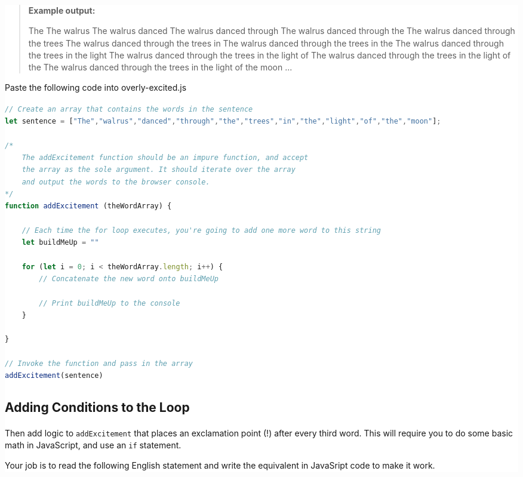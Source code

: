 > **Example output:**
>
> The
> The walrus
> The walrus danced
> The walrus danced through
> The walrus danced through the
> The walrus danced through the trees
> The walrus danced through the trees in
> The walrus danced through the trees in the
> The walrus danced through the trees in the light
> The walrus danced through the trees in the light of
> The walrus danced through the trees in the light of the
> The walrus danced through the trees in the light of the moon
> ...

Paste the following code into overly-excited.js

```js
// Create an array that contains the words in the sentence
let sentence = ["The","walrus","danced","through","the","trees","in","the","light","of","the","moon"];

/*
    The addExcitement function should be an impure function, and accept
    the array as the sole argument. It should iterate over the array
    and output the words to the browser console.
*/
function addExcitement (theWordArray) {

    // Each time the for loop executes, you're going to add one more word to this string
    let buildMeUp = ""

    for (let i = 0; i < theWordArray.length; i++) {
        // Concatenate the new word onto buildMeUp

        // Print buildMeUp to the console
    }

}

// Invoke the function and pass in the array
addExcitement(sentence)
```

## Adding Conditions to the Loop

Then add logic to `addExcitement` that places an exclamation point (!) after every third word. This will require you to do some basic math in JavaScript, and use an `if` statement.

Your job is to read the following English statement and write the equivalent in JavaSript code to make it work.
